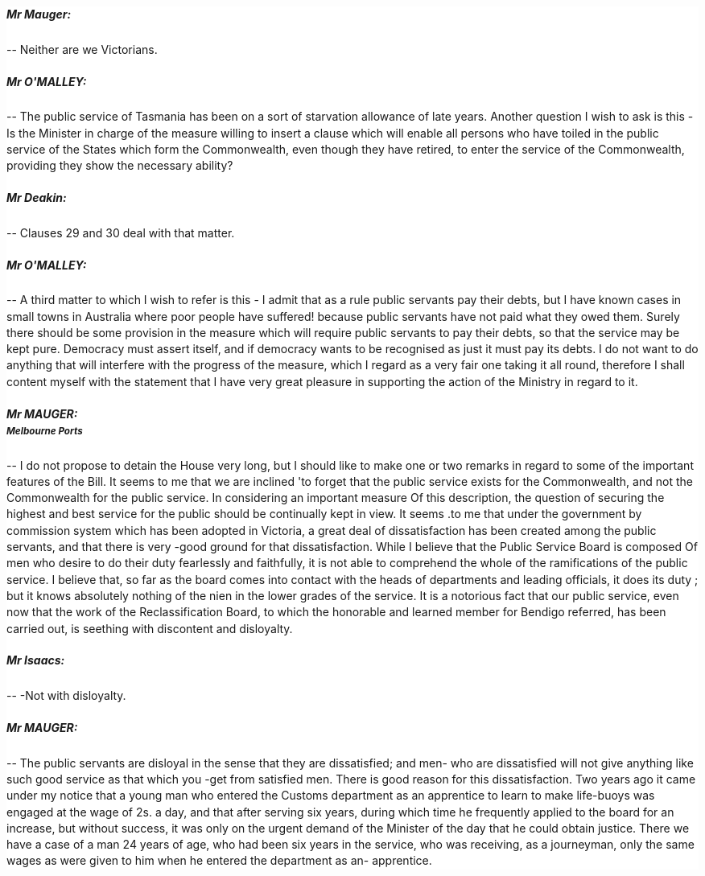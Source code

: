 ##### Mr Mauger:

-- Neither are we Victorians. 

##### Mr O'MALLEY:

-- The public service of Tasmania has been on a sort of starvation allowance of late years. Another question I wish to ask is this - Is the Minister in charge of the measure willing to insert a clause which will enable all persons who have toiled in the public service of the States which form the Commonwealth, even though they have retired, to enter the service of the Commonwealth, providing they show the necessary ability? 

##### Mr Deakin:

-- Clauses 29 and 30 deal with that matter. 

##### Mr O'MALLEY:

-- A third matter to which I wish to refer is this - I admit that as a rule public servants pay their debts, but I have known cases in small towns in Australia where poor people have suffered! because public servants have not paid what they owed them. Surely there should be some provision in the measure which will require public servants to pay their debts, so that the service may be kept pure. Democracy must assert itself, and if democracy wants to be recognised as just it must pay  its debts. I do not want to do anything that will interfere with the progress of the measure, which I regard as a very fair one taking it all round, therefore I shall content myself with the statement that I have very great pleasure in supporting the action of the Ministry in regard to it. 

##### Mr MAUGER:<br><small class="text-muted">Melbourne Ports</small>

-- I do not propose to detain the House very long, but I should like to make one or two remarks in regard to some of the important features of the Bill. It seems to me that we are inclined 'to forget that the public service exists for the Commonwealth, and not the Commonwealth for the public service. In considering an important measure Of this description, the question of securing the highest and best service for the public should be continually kept in view. It seems .to me  that  under the government by commission system which has been adopted in Victoria, a great deal of dissatisfaction has been created among the public servants, and that there is very -good ground for that dissatisfaction. While I believe that the Public Service Board is composed Of men who desire to do their duty fearlessly and faithfully, it is not able to comprehend the whole of the ramifications of the public service. I believe that, so far as the board comes into contact with the heads of departments and leading officials, it does its duty ; but it knows absolutely nothing of the nien in the lower grades of the service. It is a notorious fact that our public service, even now that the work of the Reclassification Board, to which the honorable and learned member for Bendigo referred, has been carried out, is seething with discontent and disloyalty. 

##### Mr Isaacs:

-- -Not with disloyalty. 

##### Mr MAUGER:

-- The public servants are disloyal in the sense that they are dissatisfied; and men- who are dissatisfied will not give anything like such good service as that which you -get from satisfied men. There is good reason for this dissatisfaction. Two years ago it came under my notice that a young man who entered the Customs department as an apprentice to learn to make life-buoys was engaged at the wage of 2s. a day, and that after serving six years, during which time he frequently applied to the board for an increase, but without success, it was only on the urgent demand of the Minister of the day that he could obtain justice. There we have a case of a man 24 years of age, who had been six years in the service, who was receiving, as a journeyman, only the same wages as were given to him when he entered the department as an- apprentice. 
